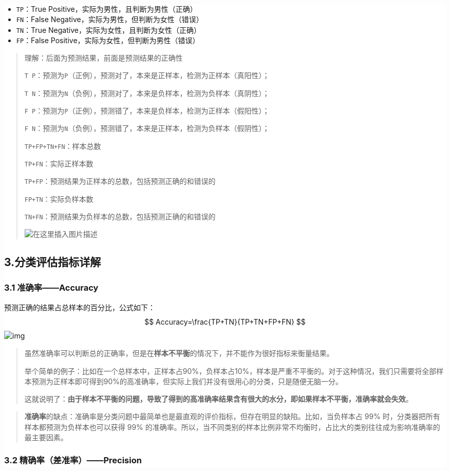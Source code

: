 - `TP`：True Positive，实际为男性，且判断为男性（正确）
- `FN`：False Negative，实际为男性，但判断为女性（错误）
- `TN`：True Negative，实际为女性，且判断为女性（正确）
- `FP`：False Positive，实际为女性，但判断为男性（错误）

> 理解：后面为预测结果，前面是预测结果的正确性
>
> `T P`：预测为`P`（正例），预测对了，本来是正样本，检测为正样本（真阳性）；
>
> `T N`：预测为`N`（负例），预测对了，本来是负样本，检测为负样本（真阴性）；
>
> `F P`：预测为`P`（正例），预测错了，本来是负样本，检测为正样本（假阳性）；
>
> `F N`：预测为`N`（负例），预测错了，本来是正样本，检测为负样本（假阴性）；
>
> `TP+FP+TN+FN`：样本总数
>
> `TP+FN`：实际正样本数
>
> `TP+FP`：预测结果为正样本的总数，包括预测正确的和错误的
>
> `FP+TN`：实际负样本数
>
> `TN+FN`：预测结果为负样本的总数，包括预测正确的和错误的
>
> ![在这里插入图片描述](https://img-blog.csdnimg.cn/20210318200644964.png)



## 3.分类评估指标详解

### 3.1 准确率——Accuracy

预测正确的结果占总样本的百分比，公式如下：
$$
Accuracy=\frac{TP+TN}{TP+TN+FP+FN}
$$
![img](https://pic3.zhimg.com/80/v2-72467471528253b65eb6982517ee16b6_720w.webp)

> 虽然准确率可以判断总的正确率，但是在**样本不平衡**的情况下，并不能作为很好指标来衡量结果。
>
> 举个简单的例子：比如在一个总样本中，正样本占90%，负样本占10%，样本是严重不平衡的。对于这种情况，我们只需要将全部样本预测为正样本即可得到90%的高准确率，但实际上我们并没有很用心的分类，只是随便无脑一分。
>
> 这就说明了：**由于样本不平衡的问题，导致了得到的高准确率结果含有很大的水分，即如果样本不平衡，准确率就会失效**。



> **准确率**的缺点：准确率是分类问题中最简单也是最直观的评价指标，但存在明显的缺陷。比如，当负样本占 $99\%$ 时，分类器把所有样本都预测为负样本也可以获得 $99\%$ 的准确率。所以，当不同类别的样本比例非常不均衡时，占比大的类别往往成为影响准确率的最主要因素。



### 3.2 精确率（差准率）——Precision
